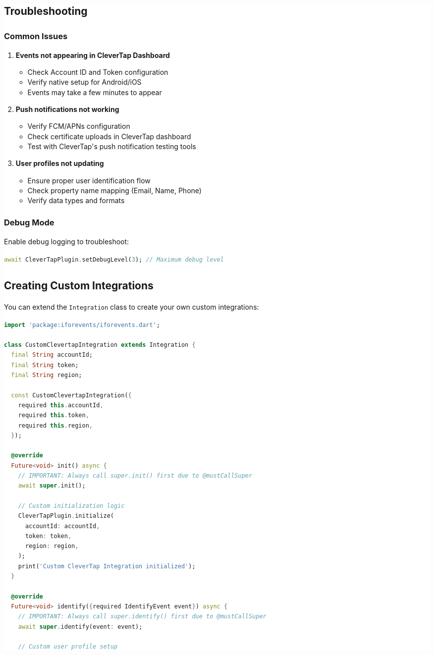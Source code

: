 ## Troubleshooting

### Common Issues

1. **Events not appearing in CleverTap Dashboard**
   - Check Account ID and Token configuration
   - Verify native setup for Android/iOS
   - Events may take a few minutes to appear

2. **Push notifications not working**
   - Verify FCM/APNs configuration
   - Check certificate uploads in CleverTap dashboard
   - Test with CleverTap's push notification testing tools

3. **User profiles not updating**
   - Ensure proper user identification flow
   - Check property name mapping (Email, Name, Phone)
   - Verify data types and formats

### Debug Mode

Enable debug logging to troubleshoot:

```dart
await CleverTapPlugin.setDebugLevel(3); // Maximum debug level
```

## Creating Custom Integrations

You can extend the `Integration` class to create your own custom integrations:

```dart
import 'package:iforevents/iforevents.dart';

class CustomClevertapIntegration extends Integration {
  final String accountId;
  final String token;
  final String region;
  
  const CustomClevertapIntegration({
    required this.accountId,
    required this.token,
    required this.region,
  });

  @override
  Future<void> init() async {
    // IMPORTANT: Always call super.init() first due to @mustCallSuper
    await super.init();
    
    // Custom initialization logic
    CleverTapPlugin.initialize(
      accountId: accountId,
      token: token,
      region: region,
    );
    print('Custom CleverTap Integration initialized');
  }

  @override
  Future<void> identify({required IdentifyEvent event}) async {
    // IMPORTANT: Always call super.identify() first due to @mustCallSuper
    await super.identify(event: event);
    
    // Custom user profile setup
```